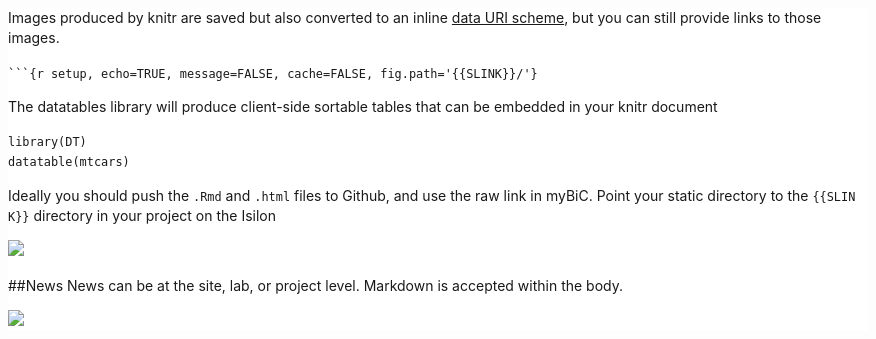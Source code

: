 Images produced by knitr are saved but also converted to an inline [data URI scheme](https://en.wikipedia.org/wiki/Data_URI_scheme), but you can still provide links to those images.

```
```{r setup, echo=TRUE, message=FALSE, cache=FALSE, fig.path='{{SLINK}}/'}
```

The datatables library will produce client-side sortable tables that can be embedded in your knitr document
```
library(DT)
datatable(mtcars)
```

Ideally you should push the `.Rmd` and `.html` files to Github, and use the raw link in myBiC. Point your static directory to the `{{SLINK}}` directory in your project on the Isilon

![](https://dl.dropboxusercontent.com/u/4055239/staticslink.png)


##News
News can be at the site, lab, or project level. Markdown is accepted within the body.

![](https://dl.dropboxusercontent.com/u/4055239/site_article.png)